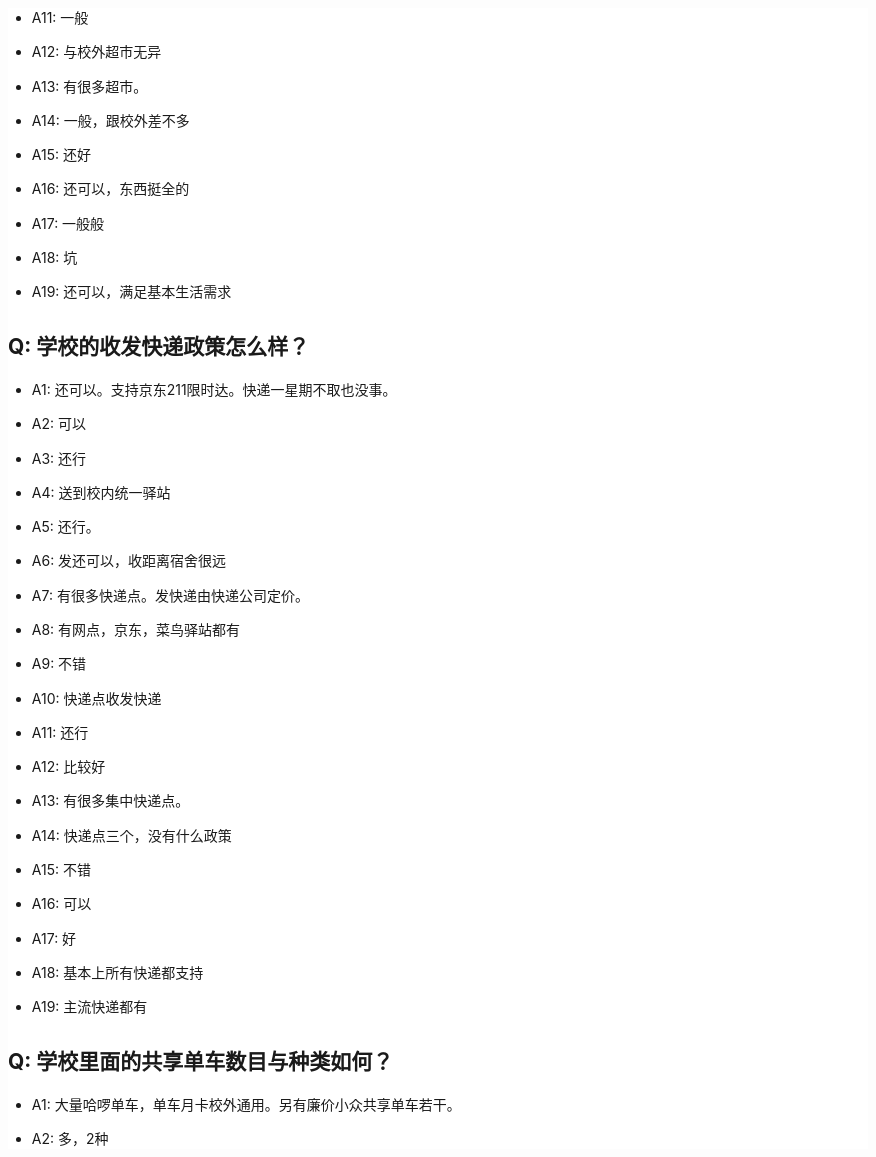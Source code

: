 - A11: 一般

- A12: 与校外超市无异

- A13: 有很多超市。

- A14: 一般，跟校外差不多

- A15: 还好

- A16: 还可以，东西挺全的

- A17: 一般般

- A18: 坑

- A19: 还可以，满足基本生活需求

## Q: 学校的收发快递政策怎么样？

- A1: 还可以。支持京东211限时达。快递一星期不取也没事。

- A2: 可以

- A3: 还行

- A4: 送到校内统一驿站

- A5: 还行。

- A6: 发还可以，收距离宿舍很远

- A7: 有很多快递点。发快递由快递公司定价。

- A8: 有网点，京东，菜鸟驿站都有

- A9: 不错

- A10: 快递点收发快递

- A11: 还行

- A12: 比较好

- A13: 有很多集中快递点。

- A14: 快递点三个，没有什么政策

- A15: 不错

- A16: 可以

- A17: 好

- A18: 基本上所有快递都支持

- A19: 主流快递都有

## Q: 学校里面的共享单车数目与种类如何？

- A1: 大量哈啰单车，单车月卡校外通用。另有廉价小众共享单车若干。

- A2: 多，2种

